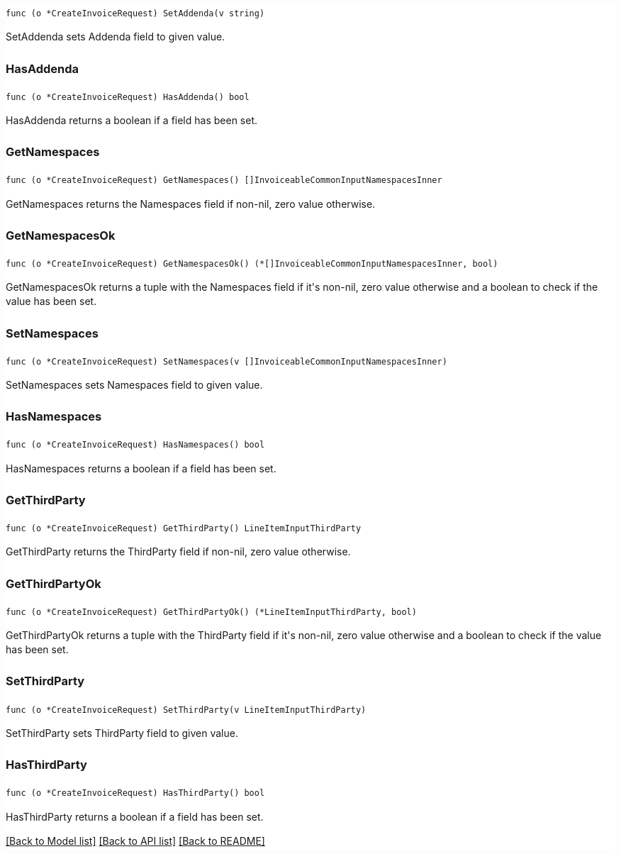 `func (o *CreateInvoiceRequest) SetAddenda(v string)`

SetAddenda sets Addenda field to given value.

### HasAddenda

`func (o *CreateInvoiceRequest) HasAddenda() bool`

HasAddenda returns a boolean if a field has been set.

### GetNamespaces

`func (o *CreateInvoiceRequest) GetNamespaces() []InvoiceableCommonInputNamespacesInner`

GetNamespaces returns the Namespaces field if non-nil, zero value otherwise.

### GetNamespacesOk

`func (o *CreateInvoiceRequest) GetNamespacesOk() (*[]InvoiceableCommonInputNamespacesInner, bool)`

GetNamespacesOk returns a tuple with the Namespaces field if it's non-nil, zero value otherwise
and a boolean to check if the value has been set.

### SetNamespaces

`func (o *CreateInvoiceRequest) SetNamespaces(v []InvoiceableCommonInputNamespacesInner)`

SetNamespaces sets Namespaces field to given value.

### HasNamespaces

`func (o *CreateInvoiceRequest) HasNamespaces() bool`

HasNamespaces returns a boolean if a field has been set.

### GetThirdParty

`func (o *CreateInvoiceRequest) GetThirdParty() LineItemInputThirdParty`

GetThirdParty returns the ThirdParty field if non-nil, zero value otherwise.

### GetThirdPartyOk

`func (o *CreateInvoiceRequest) GetThirdPartyOk() (*LineItemInputThirdParty, bool)`

GetThirdPartyOk returns a tuple with the ThirdParty field if it's non-nil, zero value otherwise
and a boolean to check if the value has been set.

### SetThirdParty

`func (o *CreateInvoiceRequest) SetThirdParty(v LineItemInputThirdParty)`

SetThirdParty sets ThirdParty field to given value.

### HasThirdParty

`func (o *CreateInvoiceRequest) HasThirdParty() bool`

HasThirdParty returns a boolean if a field has been set.


[[Back to Model list]](../README.md#documentation-for-models) [[Back to API list]](../README.md#documentation-for-api-endpoints) [[Back to README]](../README.md)


